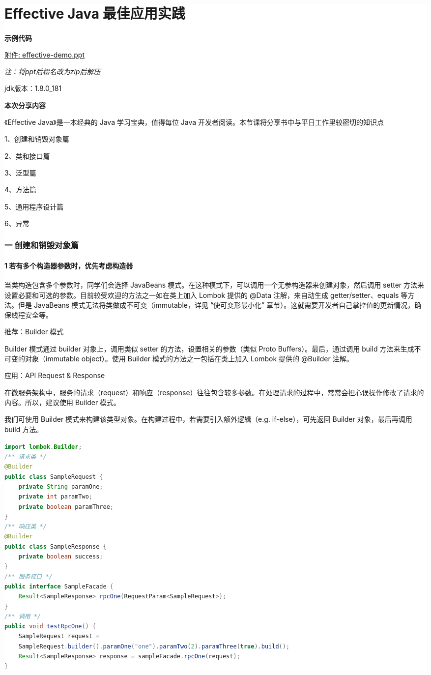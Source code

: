 # Effective Java 最佳应用实践

**示例代码**

[附件: effective-demo.ppt](./attachments/Ys-wdZxx2SXW_IGJ/effective-demo.ppt)

_注：将ppt后缀名改为zip后解压_

jdk版本：1.8.0_181

**本次分享内容**

《Effective Java》是一本经典的 Java 学习宝典，值得每位 Java 开发者阅读。本节课将分享书中与平日工作里较密切的知识点

1、创建和销毁对象篇

2、类和接口篇

3、泛型篇

4、方法篇

5、通用程序设计篇

6、异常

### 一  创建和销毁对象篇

#### 1  若有多个构造器参数时，优先考虑构造器

当类构造包含多个参数时，同学们会选择 JavaBeans 模式。在这种模式下，可以调用一个无参构造器来创建对象，然后调用  setter 方法来设置必要和可选的参数。目前较受欢迎的方法之一如在类上加入 Lombok 提供的 @Data 注解，来自动生成 getter/setter、equals 等方法。但是 JavaBeans 模式无法将类做成不可变（immutable，详见 “使可变形最小化” 章节）。这就需要开发者自己掌控值的更新情况，确保线程安全等。

推荐：Builder 模式

Builder 模式通过 builder 对象上，调用类似 setter 的方法，设置相关的参数（类似 Proto Buffers）。最后，通过调用 build 方法来生成不可变的对象（immutable object）。使用 Builder 模式的方法之一包括在类上加入 Lombok 提供的 @Builder 注解。

应用：API Request & Response

在微服务架构中，服务的请求（request）和响应（response）往往包含较多参数。在处理请求的过程中，常常会担心误操作修改了请求的内容。所以，建议使用 Builder 模式。

我们可使用 Builder 模式来构建该类型对象。在构建过程中，若需要引入额外逻辑（e.g. if-else），可先返回 Builder 对象，最后再调用 build 方法。

```java
import lombok.Builder;
/** 请求类 */
@Builder
public class SampleRequest {
    private String paramOne;
    private int paramTwo;
    private boolean paramThree;
}
/** 响应类 */
@Builder
public class SampleResponse {
    private boolean success;
}
/** 服务接口 */
public interface SampleFacade {
    Result<SampleResponse> rpcOne(RequestParam<SampleRequest>);
}
/** 调用 */
public void testRpcOne() {
    SampleRequest request =
    SampleRequest.builder().paramOne("one").paramTwo(2).paramThree(true).build();
    Result<SampleResponse> response = sampleFacade.rpcOne(request);
}
```
